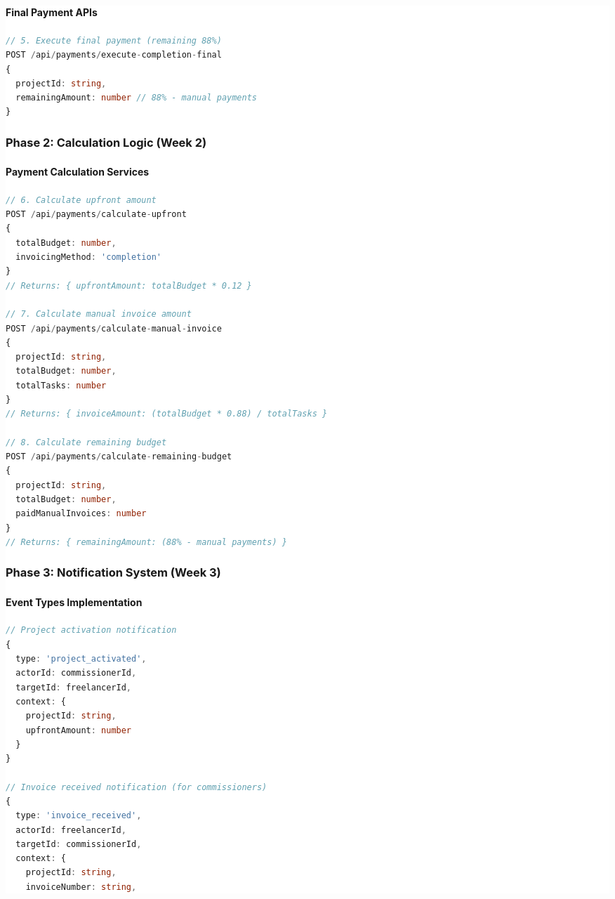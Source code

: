 #### Final Payment APIs
```typescript
// 5. Execute final payment (remaining 88%)
POST /api/payments/execute-completion-final
{
  projectId: string,
  remainingAmount: number // 88% - manual payments
}
```

### **Phase 2: Calculation Logic (Week 2)**

#### Payment Calculation Services
```typescript
// 6. Calculate upfront amount
POST /api/payments/calculate-upfront
{
  totalBudget: number,
  invoicingMethod: 'completion'
}
// Returns: { upfrontAmount: totalBudget * 0.12 }

// 7. Calculate manual invoice amount
POST /api/payments/calculate-manual-invoice
{
  projectId: string,
  totalBudget: number,
  totalTasks: number
}
// Returns: { invoiceAmount: (totalBudget * 0.88) / totalTasks }

// 8. Calculate remaining budget
POST /api/payments/calculate-remaining-budget
{
  projectId: string,
  totalBudget: number,
  paidManualInvoices: number
}
// Returns: { remainingAmount: (88% - manual payments) }
```

### **Phase 3: Notification System (Week 3)**

#### Event Types Implementation
```typescript
// Project activation notification
{
  type: 'project_activated',
  actorId: commissionerId,
  targetId: freelancerId,
  context: {
    projectId: string,
    upfrontAmount: number
  }
}

// Invoice received notification (for commissioners)
{
  type: 'invoice_received',
  actorId: freelancerId,
  targetId: commissionerId,
  context: {
    projectId: string,
    invoiceNumber: string,
```